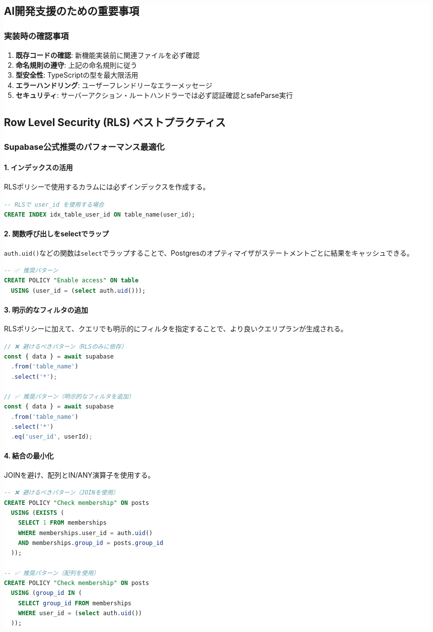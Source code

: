 ## AI開発支援のための重要事項

### 実装時の確認事項
1. **既存コードの確認**: 新機能実装前に関連ファイルを必ず確認
2. **命名規則の遵守**: 上記の命名規則に従う
3. **型安全性**: TypeScriptの型を最大限活用
4. **エラーハンドリング**: ユーザーフレンドリーなエラーメッセージ
5. **セキュリティ**: サーバーアクション・ルートハンドラーでは必ず認証確認とsafeParse実行

## Row Level Security (RLS) ベストプラクティス

### Supabase公式推奨のパフォーマンス最適化

#### 1. インデックスの活用
RLSポリシーで使用するカラムには必ずインデックスを作成する。

```sql
-- RLSで user_id を使用する場合
CREATE INDEX idx_table_user_id ON table_name(user_id);
```

#### 2. 関数呼び出しをselectでラップ
`auth.uid()`などの関数は`select`でラップすることで、Postgresのオプティマイザがステートメントごとに結果をキャッシュできる。

```sql
-- ✅ 推奨パターン
CREATE POLICY "Enable access" ON table
  USING (user_id = (select auth.uid()));
```

#### 3. 明示的なフィルタの追加
RLSポリシーに加えて、クエリでも明示的にフィルタを指定することで、より良いクエリプランが生成される。

```typescript
// ❌ 避けるべきパターン（RLSのみに依存）
const { data } = await supabase
  .from('table_name')
  .select('*');

// ✅ 推奨パターン（明示的なフィルタを追加）
const { data } = await supabase
  .from('table_name')
  .select('*')
  .eq('user_id', userId);
```

#### 4. 結合の最小化
JOINを避け、配列とIN/ANY演算子を使用する。

```sql
-- ❌ 避けるべきパターン（JOINを使用）
CREATE POLICY "Check membership" ON posts
  USING (EXISTS (
    SELECT 1 FROM memberships 
    WHERE memberships.user_id = auth.uid() 
    AND memberships.group_id = posts.group_id
  ));

-- ✅ 推奨パターン（配列を使用）
CREATE POLICY "Check membership" ON posts
  USING (group_id IN (
    SELECT group_id FROM memberships 
    WHERE user_id = (select auth.uid())
  ));
```